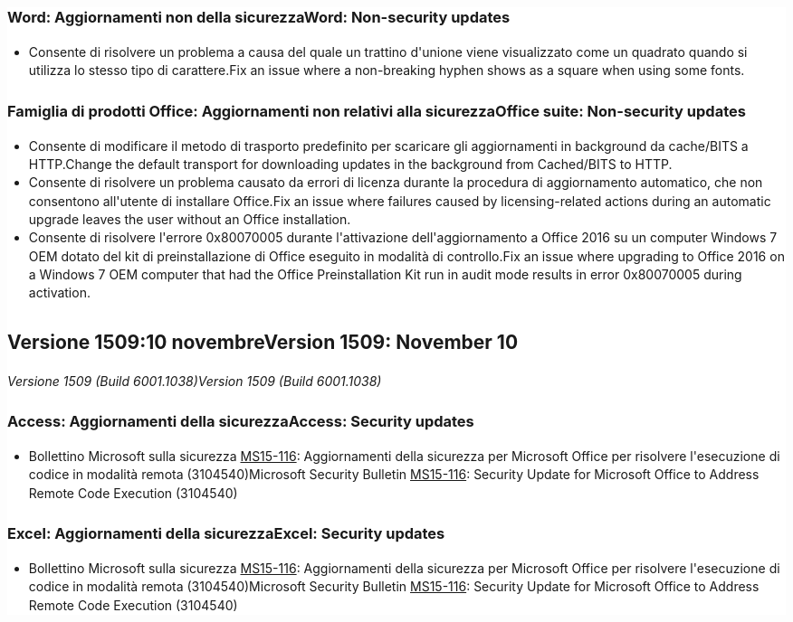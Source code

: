 ### <a name="word-non-security-updates"></a><span data-ttu-id="e65c2-168">Word: Aggiornamenti non della sicurezza</span><span class="sxs-lookup"><span data-stu-id="e65c2-168">Word: Non-security updates</span></span>
-   <span data-ttu-id="e65c2-169">Consente di risolvere un problema a causa del quale un trattino d'unione viene visualizzato come un quadrato quando si utilizza lo stesso tipo di carattere.</span><span class="sxs-lookup"><span data-stu-id="e65c2-169">Fix an issue where a non-breaking hyphen shows as a square when using some fonts.</span></span>

### <a name="office-suite-non-security-updates"></a><span data-ttu-id="e65c2-170">Famiglia di prodotti Office: Aggiornamenti non relativi alla sicurezza</span><span class="sxs-lookup"><span data-stu-id="e65c2-170">Office suite: Non-security updates</span></span>
-   <span data-ttu-id="e65c2-171">Consente di modificare il metodo di trasporto predefinito per scaricare gli aggiornamenti in background da cache/BITS a HTTP.</span><span class="sxs-lookup"><span data-stu-id="e65c2-171">Change the default transport for downloading updates in the background from Cached/BITS to HTTP.</span></span>
-   <span data-ttu-id="e65c2-172">Consente di risolvere un problema causato da errori di licenza durante la procedura di aggiornamento automatico, che non consentono all'utente di installare Office.</span><span class="sxs-lookup"><span data-stu-id="e65c2-172">Fix an issue where failures caused by licensing-related actions during an automatic upgrade leaves the user without an Office installation.</span></span>
-   <span data-ttu-id="e65c2-173">Consente di risolvere l'errore 0x80070005 durante l'attivazione dell'aggiornamento a Office 2016 su un computer Windows 7 OEM dotato del kit di preinstallazione di Office eseguito in modalità di controllo.</span><span class="sxs-lookup"><span data-stu-id="e65c2-173">Fix an issue where upgrading to Office 2016 on a Windows 7 OEM computer that had the Office Preinstallation Kit run in audit mode results in error 0x80070005 during activation.</span></span>



## <a name="version-1509-november-10"></a><span data-ttu-id="e65c2-174">Versione 1509:10 novembre</span><span class="sxs-lookup"><span data-stu-id="e65c2-174">Version 1509: November 10</span></span>
<span data-ttu-id="e65c2-175">*Versione 1509 (Build 6001.1038)*</span><span class="sxs-lookup"><span data-stu-id="e65c2-175">*Version 1509 (Build 6001.1038)*</span></span>

### <a name="access-security-updates"></a><span data-ttu-id="e65c2-176">Access: Aggiornamenti della sicurezza</span><span class="sxs-lookup"><span data-stu-id="e65c2-176">Access: Security updates</span></span>
-   <span data-ttu-id="e65c2-177">Bollettino Microsoft sulla sicurezza [MS15-116](https://technet.microsoft.com/library/security/ms15-116): Aggiornamenti della sicurezza per Microsoft Office per risolvere l'esecuzione di codice in modalità remota (3104540)</span><span class="sxs-lookup"><span data-stu-id="e65c2-177">Microsoft Security Bulletin [MS15-116](https://technet.microsoft.com/library/security/ms15-116): Security Update for Microsoft Office to Address Remote Code Execution (3104540)</span></span>

### <a name="excel-security-updates"></a><span data-ttu-id="e65c2-178">Excel: Aggiornamenti della sicurezza</span><span class="sxs-lookup"><span data-stu-id="e65c2-178">Excel: Security updates</span></span>
-   <span data-ttu-id="e65c2-179">Bollettino Microsoft sulla sicurezza [MS15-116](https://technet.microsoft.com/library/security/ms15-116): Aggiornamenti della sicurezza per Microsoft Office per risolvere l'esecuzione di codice in modalità remota (3104540)</span><span class="sxs-lookup"><span data-stu-id="e65c2-179">Microsoft Security Bulletin [MS15-116](https://technet.microsoft.com/library/security/ms15-116): Security Update for Microsoft Office to Address Remote Code Execution (3104540)</span></span>

